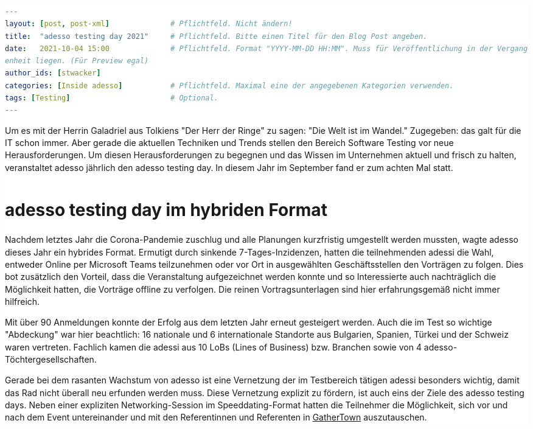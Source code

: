 ```yaml
---
layout: [post, post-xml]              # Pflichtfeld. Nicht ändern!
title:  "adesso testing day 2021"     # Pflichtfeld. Bitte einen Titel für den Blog Post angeben.
date:   2021-10-04 15:00              # Pflichtfeld. Format "YYYY-MM-DD HH:MM". Muss für Veröffentlichung in der Vergangenheit liegen. (Für Preview egal)
author_ids: [stwacker]
categories: [Inside adesso]           # Pflichtfeld. Maximal eine der angegebenen Kategorien verwenden.
tags: [Testing]                       # Optional.
---
```



Um es mit der Herrin Galadriel aus Tolkiens "Der Herr der Ringe" zu sagen: "Die Welt ist im Wandel." Zugegeben: das galt für die IT schon immer. Aber gerade die aktuellen Techniken und Trends stellen den Bereich Software Testing vor neue Herausforderungen. Um diesen Herausforderungen zu begegnen und das Wissen im Unternehmen aktuell und frisch zu halten, veranstaltet adesso jährlich den adesso testing day. In diesem Jahr im September fand er zum achten Mal statt. 

# adesso testing day im hybriden Format

Nachdem letztes Jahr die Corona-Pandemie zuschlug und alle Planungen kurzfristig umgestellt werden mussten, wagte adesso dieses Jahr ein hybrides Format. 
Ermutigt durch sinkende 7-Tages-Inzidenzen, hatten die teilnehmenden adessi die Wahl, entweder Online per Microsoft Teams teilzunehmen oder vor Ort in ausgewählten Geschäftsstellen den Vorträgen zu folgen. 
Dies bot zusätzlich den Vorteil, dass die Veranstaltung aufgezeichnet werden konnte und so Interessierte auch nachträglich die Möglichkeit hatten, die Vorträge offline zu verfolgen. 
Die reinen Vortragsunterlagen sind hier erfahrungsgemäß nicht immer hilfreich. 

Mit über 90 Anmeldungen konnte der Erfolg aus dem letzten Jahr erneut gesteigert werden. 
Auch die im Test so wichtige "Abdeckung" war hier beachtlich: 16 nationale und 6 internationale Standorte aus Bulgarien, Spanien, Türkei und der Schweiz waren vertreten. 
Fachlich kamen die adessi aus 10 LoBs (Lines of Business) bzw. Branchen sowie von 4 adesso-Töchtergesellschaften. 

Gerade bei dem rasanten Wachstum von adesso ist eine Vernetzung der im Testbereich tätigen adessi besonders wichtig, damit das Rad nicht überall neu erfunden werden muss. 
Diese Vernetzung explizit zu fördern, ist auch eins der Ziele des adesso testing days. 
Neben einer expliziten Networking-Session im Speeddating-Format hatten die Teilnehmer die Möglichkeit, sich vor und nach dem Event untereinander und mit den Referentinnen und Referenten in [GatherTown](https://gather.town) auszutauschen.
